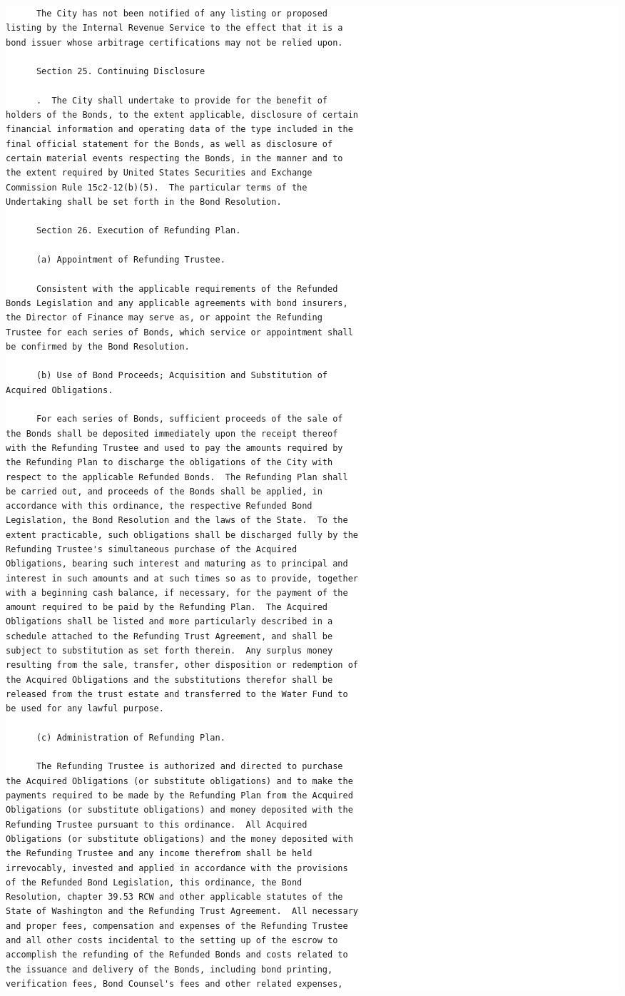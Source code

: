           The City has not been notified of any listing or proposed  
    listing by the Internal Revenue Service to the effect that it is a  
    bond issuer whose arbitrage certifications may not be relied upon.  
  
          Section 25. Continuing Disclosure  
  
          .  The City shall undertake to provide for the benefit of  
    holders of the Bonds, to the extent applicable, disclosure of certain  
    financial information and operating data of the type included in the  
    final official statement for the Bonds, as well as disclosure of  
    certain material events respecting the Bonds, in the manner and to  
    the extent required by United States Securities and Exchange  
    Commission Rule 15c2-12(b)(5).  The particular terms of the  
    Undertaking shall be set forth in the Bond Resolution.  
  
          Section 26. Execution of Refunding Plan.  
  
          (a) Appointment of Refunding Trustee.  
  
          Consistent with the applicable requirements of the Refunded  
    Bonds Legislation and any applicable agreements with bond insurers,  
    the Director of Finance may serve as, or appoint the Refunding  
    Trustee for each series of Bonds, which service or appointment shall  
    be confirmed by the Bond Resolution.  
  
          (b) Use of Bond Proceeds; Acquisition and Substitution of  
    Acquired Obligations.  
  
          For each series of Bonds, sufficient proceeds of the sale of  
    the Bonds shall be deposited immediately upon the receipt thereof  
    with the Refunding Trustee and used to pay the amounts required by  
    the Refunding Plan to discharge the obligations of the City with  
    respect to the applicable Refunded Bonds.  The Refunding Plan shall  
    be carried out, and proceeds of the Bonds shall be applied, in  
    accordance with this ordinance, the respective Refunded Bond  
    Legislation, the Bond Resolution and the laws of the State.  To the  
    extent practicable, such obligations shall be discharged fully by the  
    Refunding Trustee's simultaneous purchase of the Acquired  
    Obligations, bearing such interest and maturing as to principal and  
    interest in such amounts and at such times so as to provide, together  
    with a beginning cash balance, if necessary, for the payment of the  
    amount required to be paid by the Refunding Plan.  The Acquired  
    Obligations shall be listed and more particularly described in a  
    schedule attached to the Refunding Trust Agreement, and shall be  
    subject to substitution as set forth therein.  Any surplus money  
    resulting from the sale, transfer, other disposition or redemption of  
    the Acquired Obligations and the substitutions therefor shall be  
    released from the trust estate and transferred to the Water Fund to  
    be used for any lawful purpose.  
  
          (c) Administration of Refunding Plan.  
  
          The Refunding Trustee is authorized and directed to purchase  
    the Acquired Obligations (or substitute obligations) and to make the  
    payments required to be made by the Refunding Plan from the Acquired  
    Obligations (or substitute obligations) and money deposited with the  
    Refunding Trustee pursuant to this ordinance.  All Acquired  
    Obligations (or substitute obligations) and the money deposited with  
    the Refunding Trustee and any income therefrom shall be held  
    irrevocably, invested and applied in accordance with the provisions  
    of the Refunded Bond Legislation, this ordinance, the Bond  
    Resolution, chapter 39.53 RCW and other applicable statutes of the  
    State of Washington and the Refunding Trust Agreement.  All necessary  
    and proper fees, compensation and expenses of the Refunding Trustee  
    and all other costs incidental to the setting up of the escrow to  
    accomplish the refunding of the Refunded Bonds and costs related to  
    the issuance and delivery of the Bonds, including bond printing,  
    verification fees, Bond Counsel's fees and other related expenses,  